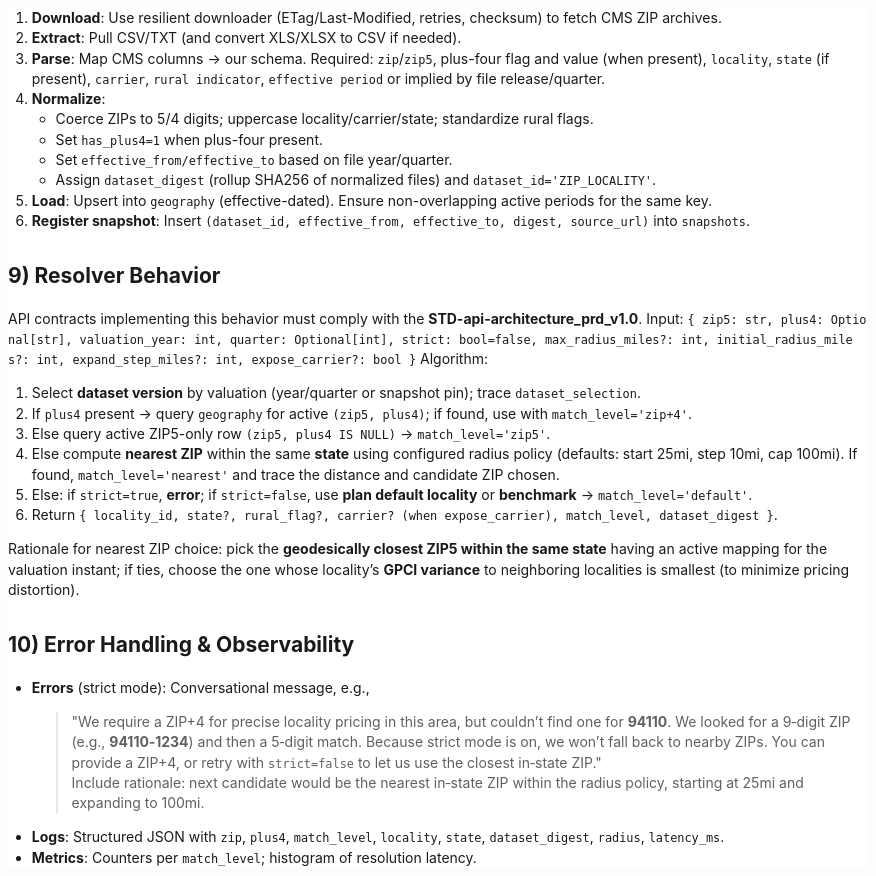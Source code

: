 
1. **Download**: Use resilient downloader (ETag/Last-Modified, retries, checksum) to fetch CMS ZIP archives.
2. **Extract**: Pull CSV/TXT (and convert XLS/XLSX to CSV if needed).
3. **Parse**: Map CMS columns → our schema. Required: `zip`/`zip5`, plus-four flag and value (when present), `locality`, `state` (if present), `carrier`, `rural indicator`, `effective period` or implied by file release/quarter.
4. **Normalize**:
   - Coerce ZIPs to 5/4 digits; uppercase locality/carrier/state; standardize rural flags.
   - Set `has_plus4=1` when plus-four present.
   - Set `effective_from/effective_to` based on file year/quarter.
   - Assign `dataset_digest` (rollup SHA256 of normalized files) and `dataset_id='ZIP_LOCALITY'`.
5. **Load**: Upsert into `geography` (effective-dated). Ensure non-overlapping active periods for the same key.
6. **Register snapshot**: Insert `(dataset_id, effective_from, effective_to, digest, source_url)` into `snapshots`.

## 9) Resolver Behavior
API contracts implementing this behavior must comply with the **STD-api-architecture_prd_v1.0**.
Input: `{ zip5: str, plus4: Optional[str], valuation_year: int, quarter: Optional[int], strict: bool=false, max_radius_miles?: int, initial_radius_miles?: int, expand_step_miles?: int, expose_carrier?: bool }`
Algorithm:
1. Select **dataset version** by valuation (year/quarter or snapshot pin); trace `dataset_selection`.
2. If `plus4` present → query `geography` for active `(zip5, plus4)`; if found, use with `match_level='zip+4'`.
3. Else query active ZIP5-only row `(zip5, plus4 IS NULL)` → `match_level='zip5'`.
4. Else compute **nearest ZIP** within the same **state** using configured radius policy (defaults: start 25mi, step 10mi, cap 100mi). If found, `match_level='nearest'` and trace the distance and candidate ZIP chosen.
5. Else: if `strict=true`, **error**; if `strict=false`, use **plan default locality** or **benchmark** → `match_level='default'`.
6. Return `{ locality_id, state?, rural_flag?, carrier? (when expose_carrier), match_level, dataset_digest }`.

Rationale for nearest ZIP choice: pick the **geodesically closest ZIP5 within the same state** having an active mapping for the valuation instant; if ties, choose the one whose locality’s **GPCI variance** to neighboring localities is smallest (to minimize pricing distortion).

## 10) Error Handling & Observability
- **Errors** (strict mode): Conversational message, e.g.,
  > "We require a ZIP+4 for precise locality pricing in this area, but couldn’t find one for **94110**. We looked for a 9‑digit ZIP (e.g., **94110‑1234**) and then a 5‑digit match. Because strict mode is on, we won’t fall back to nearby ZIPs. You can provide a ZIP+4, or retry with `strict=false` to let us use the closest in‑state ZIP."  
  Include rationale: next candidate would be the nearest in‑state ZIP within the radius policy, starting at 25mi and expanding to 100mi.
- **Logs**: Structured JSON with `zip`, `plus4`, `match_level`, `locality`, `state`, `dataset_digest`, `radius`, `latency_ms`.
- **Metrics**: Counters per `match_level`; histogram of resolution latency.
